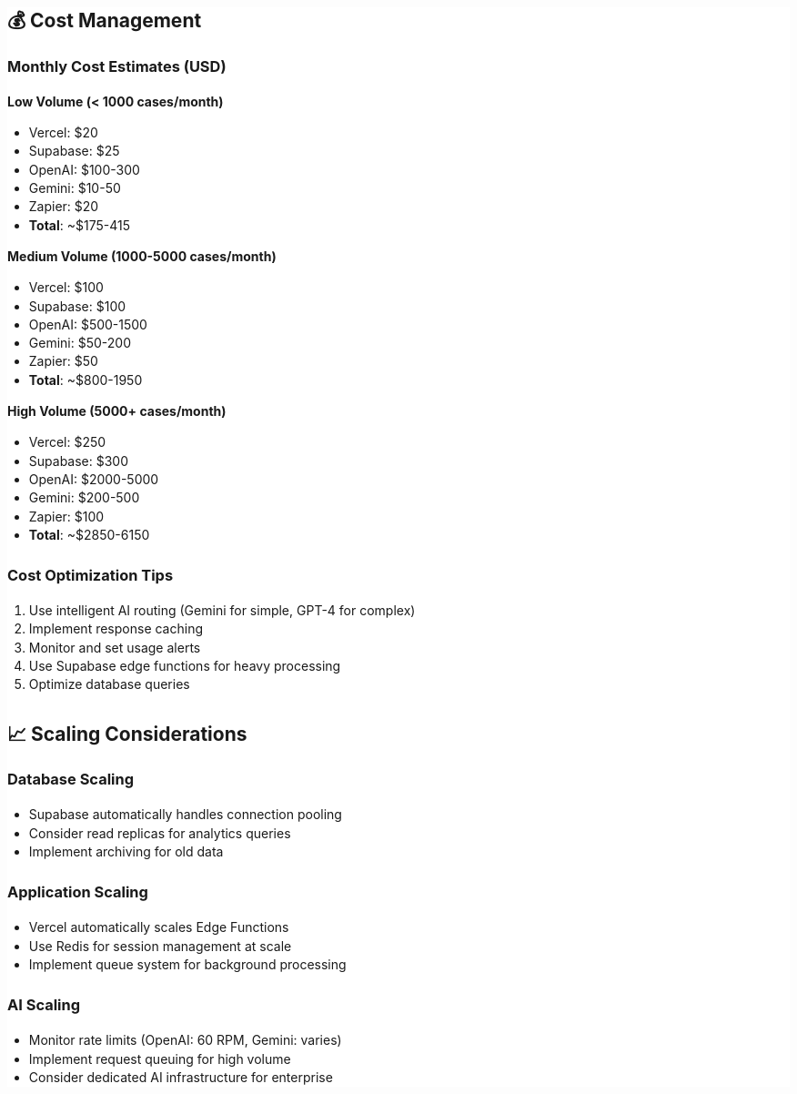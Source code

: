 ## 💰 Cost Management

### Monthly Cost Estimates (USD)

**Low Volume (< 1000 cases/month)**
- Vercel: $20
- Supabase: $25
- OpenAI: $100-300
- Gemini: $10-50
- Zapier: $20
- **Total**: ~$175-415

**Medium Volume (1000-5000 cases/month)**
- Vercel: $100
- Supabase: $100
- OpenAI: $500-1500
- Gemini: $50-200
- Zapier: $50
- **Total**: ~$800-1950

**High Volume (5000+ cases/month)**
- Vercel: $250
- Supabase: $300
- OpenAI: $2000-5000
- Gemini: $200-500
- Zapier: $100
- **Total**: ~$2850-6150

### Cost Optimization Tips
1. Use intelligent AI routing (Gemini for simple, GPT-4 for complex)
2. Implement response caching
3. Monitor and set usage alerts
4. Use Supabase edge functions for heavy processing
5. Optimize database queries

## 📈 Scaling Considerations

### Database Scaling
- Supabase automatically handles connection pooling
- Consider read replicas for analytics queries
- Implement archiving for old data

### Application Scaling
- Vercel automatically scales Edge Functions
- Use Redis for session management at scale
- Implement queue system for background processing

### AI Scaling
- Monitor rate limits (OpenAI: 60 RPM, Gemini: varies)
- Implement request queuing for high volume
- Consider dedicated AI infrastructure for enterprise
